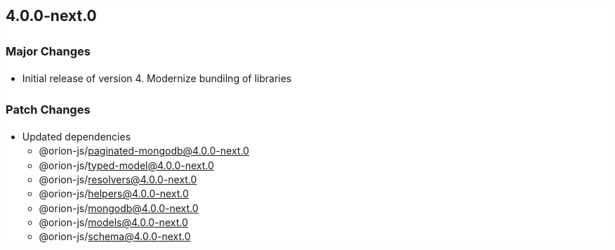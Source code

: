 ## 4.0.0-next.0

### Major Changes

- Initial release of version 4. Modernize bundilng of libraries

### Patch Changes

- Updated dependencies
  - @orion-js/paginated-mongodb@4.0.0-next.0
  - @orion-js/typed-model@4.0.0-next.0
  - @orion-js/resolvers@4.0.0-next.0
  - @orion-js/helpers@4.0.0-next.0
  - @orion-js/mongodb@4.0.0-next.0
  - @orion-js/models@4.0.0-next.0
  - @orion-js/schema@4.0.0-next.0
